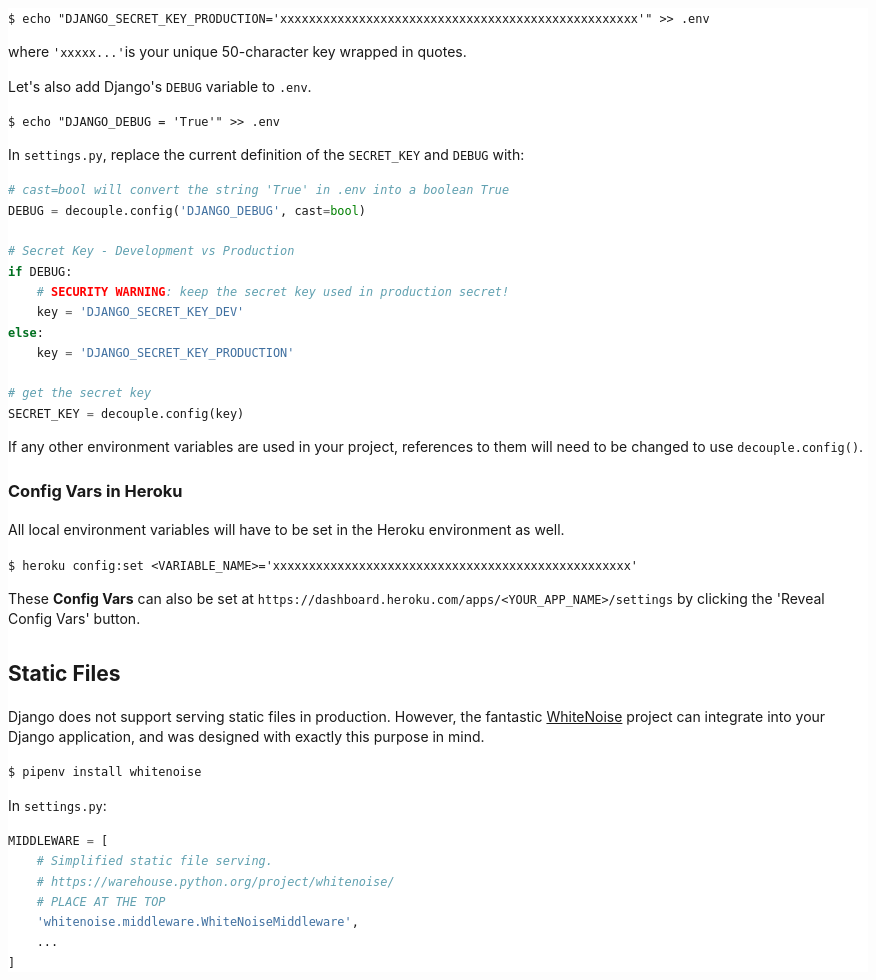     $ echo "DJANGO_SECRET_KEY_PRODUCTION='xxxxxxxxxxxxxxxxxxxxxxxxxxxxxxxxxxxxxxxxxxxxxxxxxx'" >> .env
    
where `'xxxxx...'`is your unique 50-character key wrapped in quotes. 

Let's also add Django's `DEBUG` variable to `.env`. 

    $ echo "DJANGO_DEBUG = 'True'" >> .env

In `settings.py`, replace the current definition of the `SECRET_KEY` and `DEBUG` with:

```python
# cast=bool will convert the string 'True' in .env into a boolean True
DEBUG = decouple.config('DJANGO_DEBUG', cast=bool)

# Secret Key - Development vs Production
if DEBUG:
    # SECURITY WARNING: keep the secret key used in production secret!
    key = 'DJANGO_SECRET_KEY_DEV'
else:
    key = 'DJANGO_SECRET_KEY_PRODUCTION'

# get the secret key
SECRET_KEY = decouple.config(key)
```

If any other environment variables are used in your project, references to them will need to be changed to use `decouple.config()`.

### Config Vars in Heroku

All local environment variables will have to be set in the Heroku environment as well.

    $ heroku config:set <VARIABLE_NAME>='xxxxxxxxxxxxxxxxxxxxxxxxxxxxxxxxxxxxxxxxxxxxxxxxxx'

These **Config Vars** can also be set at `https://dashboard.heroku.com/apps/<YOUR_APP_NAME>/settings` by clicking the 'Reveal Config Vars' button.

## Static Files

Django does not support serving static files in production. However, the fantastic [WhiteNoise](http://whitenoise.evans.io/en/stable/) project can integrate into your Django application, and was designed with exactly this purpose in mind.

    $ pipenv install whitenoise

In `settings.py`:

```python
MIDDLEWARE = [
    # Simplified static file serving.
    # https://warehouse.python.org/project/whitenoise/
    # PLACE AT THE TOP
    'whitenoise.middleware.WhiteNoiseMiddleware',
    ...
]
```
